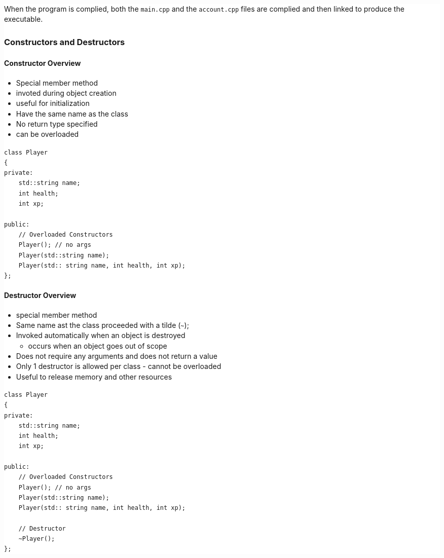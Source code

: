 When the program is complied, both the `main.cpp` and the `account.cpp` files are complied and then linked to produce the executable.

### Constructors and Destructors

#### Constructor Overview

- Special member method
- invoted during object creation
- useful for initialization
- Have the same name as the class
- No return type specified
- can be overloaded


```
class Player
{
private:
	std::string name;
	int health;
	int xp;
	
public:
	// Overloaded Constructors
	Player(); // no args
	Player(std::string name);
	Player(std:: string name, int health, int xp);
};
```

#### Destructor Overview

- special member method
- Same name ast the class proceeded with a tilde (`~`);
- Invoked automatically when an object is destroyed
	- occurs when an object goes out of scope
- Does not require any arguments and does not return a value
- Only 1 destructor is allowed per class - cannot be overloaded
- Useful to release memory and other resources


```
class Player
{
private:
	std::string name;
	int health;
	int xp;
	
public:
	// Overloaded Constructors
	Player(); // no args
	Player(std::string name);
	Player(std:: string name, int health, int xp);
	
	// Destructor
	~Player();
};
```
